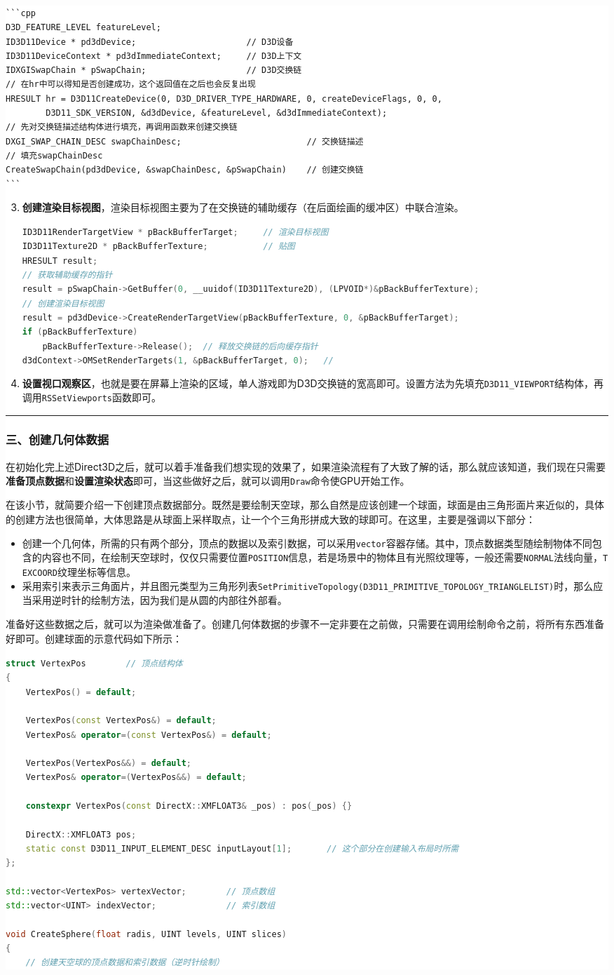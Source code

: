 	```cpp
	D3D_FEATURE_LEVEL featureLevel;
	ID3D11Device * pd3dDevice;						// D3D设备
	ID3D11DeviceContext * pd3dImmediateContext;		// D3D上下文
	IDXGISwapChain * pSwapChain;					// D3D交换链
	// 在hr中可以得知是否创建成功，这个返回值在之后也会反复出现
	HRESULT hr = D3D11CreateDevice(0, D3D_DRIVER_TYPE_HARDWARE, 0, createDeviceFlags, 0, 0, 
			D3D11_SDK_VERSION, &d3dDevice, &featureLevel, &d3dImmediateContext);
	// 先对交换链描述结构体进行填充，再调用函数来创建交换链
	DXGI_SWAP_CHAIN_DESC swapChainDesc;							// 交换链描述
	// 填充swapChainDesc
	CreateSwapChain(pd3dDevice, &swapChainDesc, &pSwapChain) 	// 创建交换链
	```
	
3. **创建渲染目标视图**，渲染目标视图主要为了在交换链的辅助缓存（在后面绘画的缓冲区）中联合渲染。
	```cpp
	ID3D11RenderTargetView * pBackBufferTarget;		// 渲染目标视图
	ID3D11Texture2D * pBackBufferTexture;			// 贴图
	HRESULT result;
	// 获取辅助缓存的指针
	result = pSwapChain->GetBuffer(0, __uuidof(ID3D11Texture2D), (LPVOID*)&pBackBufferTexture);
	// 创建渲染目标视图
	result = pd3dDevice->CreateRenderTargetView(pBackBufferTexture, 0, &pBackBufferTarget);
	if (pBackBufferTexture)
		pBackBufferTexture->Release();	// 释放交换链的后向缓存指针
	d3dContext->OMSetRenderTargets(1, &pBackBufferTarget, 0);	// 
	```
4. **设置视口观察区**，也就是要在屏幕上渲染的区域，单人游戏即为D3D交换链的宽高即可。设置方法为先填充`D3D11_VIEWPORT`结构体，再调用`RSSetViewports`函数即可。

***
### 三、创建几何体数据
在初始化完上述Direct3D之后，就可以着手准备我们想实现的效果了，如果渲染流程有了大致了解的话，那么就应该知道，我们现在只需要**准备顶点数据**和**设置渲染状态**即可，当这些做好之后，就可以调用`Draw`命令使GPU开始工作。

在该小节，就简要介绍一下创建顶点数据部分。既然是要绘制天空球，那么自然是应该创建一个球面，球面是由三角形面片来近似的，具体的创建方法也很简单，大体思路是从球面上采样取点，让一个个三角形拼成大致的球即可。在这里，主要是强调以下部分：
* 创建一个几何体，所需的只有两个部分，顶点的数据以及索引数据，可以采用`vector`容器存储。其中，顶点数据类型随绘制物体不同包含的内容也不同，在绘制天空球时，仅仅只需要位置`POSITION`信息，若是场景中的物体且有光照纹理等，一般还需要`NORMAL`法线向量，`TEXCOORD`纹理坐标等信息。
* 采用索引来表示三角面片，并且图元类型为三角形列表`SetPrimitiveTopology(D3D11_PRIMITIVE_TOPOLOGY_TRIANGLELIST)`时，那么应当采用逆时针的绘制方法，因为我们是从圆的内部往外部看。

准备好这些数据之后，就可以为渲染做准备了。创建几何体数据的步骤不一定非要在之前做，只需要在调用绘制命令之前，将所有东西准备好即可。创建球面的示意代码如下所示：
```cpp
struct VertexPos		// 顶点结构体
{
	VertexPos() = default;

	VertexPos(const VertexPos&) = default;
	VertexPos& operator=(const VertexPos&) = default;

	VertexPos(VertexPos&&) = default;
	VertexPos& operator=(VertexPos&&) = default;

	constexpr VertexPos(const DirectX::XMFLOAT3& _pos) : pos(_pos) {}

	DirectX::XMFLOAT3 pos;
	static const D3D11_INPUT_ELEMENT_DESC inputLayout[1];		// 这个部分在创建输入布局时所需
};

std::vector<VertexPos> vertexVector;		// 顶点数组
std::vector<UINT> indexVector;				// 索引数组

void CreateSphere(float radis, UINT levels, UINT slices)
{
	// 创建天空球的顶点数据和索引数据（逆时针绘制）
```